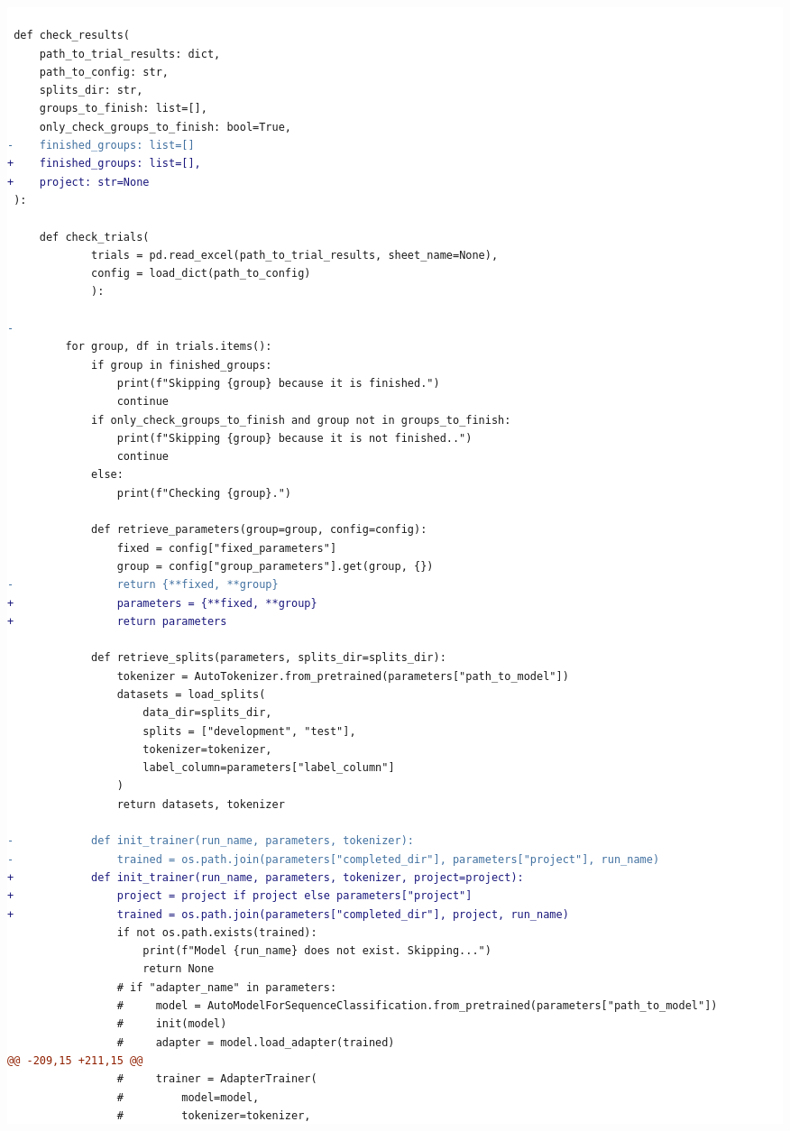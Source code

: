 ```diff
 
 def check_results(
     path_to_trial_results: dict,
     path_to_config: str,
     splits_dir: str,
     groups_to_finish: list=[],
     only_check_groups_to_finish: bool=True,
-    finished_groups: list=[]
+    finished_groups: list=[],
+    project: str=None
 ):
     
     def check_trials(
             trials = pd.read_excel(path_to_trial_results, sheet_name=None),
             config = load_dict(path_to_config)
             ):
 
-
         for group, df in trials.items():
             if group in finished_groups:
                 print(f"Skipping {group} because it is finished.")
                 continue
             if only_check_groups_to_finish and group not in groups_to_finish:
                 print(f"Skipping {group} because it is not finished..")
                 continue
             else:
                 print(f"Checking {group}.")
 
             def retrieve_parameters(group=group, config=config):
                 fixed = config["fixed_parameters"]
                 group = config["group_parameters"].get(group, {})
-                return {**fixed, **group}
+                parameters = {**fixed, **group}
+                return parameters
             
             def retrieve_splits(parameters, splits_dir=splits_dir):
                 tokenizer = AutoTokenizer.from_pretrained(parameters["path_to_model"])
                 datasets = load_splits(
                     data_dir=splits_dir,
                     splits = ["development", "test"],
                     tokenizer=tokenizer,
                     label_column=parameters["label_column"]
                 )
                 return datasets, tokenizer
             
-            def init_trainer(run_name, parameters, tokenizer):
-                trained = os.path.join(parameters["completed_dir"], parameters["project"], run_name)
+            def init_trainer(run_name, parameters, tokenizer, project=project):
+                project = project if project else parameters["project"]
+                trained = os.path.join(parameters["completed_dir"], project, run_name)
                 if not os.path.exists(trained):
                     print(f"Model {run_name} does not exist. Skipping...")
                     return None
                 # if "adapter_name" in parameters:
                 #     model = AutoModelForSequenceClassification.from_pretrained(parameters["path_to_model"])
                 #     init(model)
                 #     adapter = model.load_adapter(trained)
@@ -209,15 +211,15 @@
                 #     trainer = AdapterTrainer(
                 #         model=model,
                 #         tokenizer=tokenizer,
```